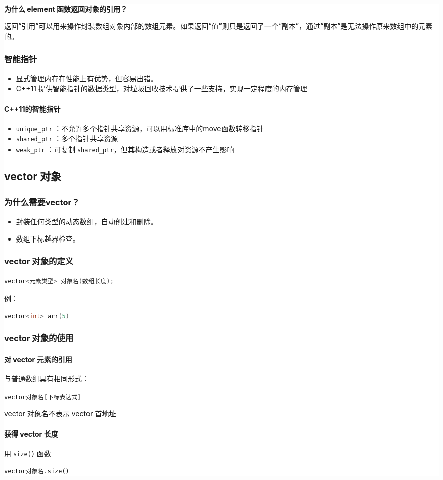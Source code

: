 **为什么 element 函数返回对象的引用？** 

返回“引用”可以用来操作封装数组对象内部的数组元素。如果返回“值”则只是返回了一个“副本”，通过“副本”是无法操作原来数组中的元素的。 

### 智能指针

- 显式管理内存在性能上有优势，但容易出错。
- C++11 提供智能指针的数据类型，对垃圾回收技术提供了一些支持，实现一定程度的内存管理

#### C++11的智能指针

- `unique_ptr` ：不允许多个指针共享资源，可以用标准库中的move函数转移指针
- `shared_ptr` ：多个指针共享资源
- `weak_ptr` ：可复制 `shared_ptr`，但其构造或者释放对资源不产生影响



## vector 对象

### 为什么需要vector？

- 封装任何类型的动态数组，自动创建和删除。

- 数组下标越界检查。

### vector 对象的定义

```c++
vector<元素类型> 对象名(数组长度);
```

例：

```c++
vector<int> arr(5)
```

### vector 对象的使用

#### 对 vector 元素的引用

与普通数组具有相同形式：

```c++
vector对象名[下标表达式]
```

vector 对象名不表示 vector 首地址

#### 获得 vector 长度

用 `size()` 函数

```
vector对象名.size()
```



